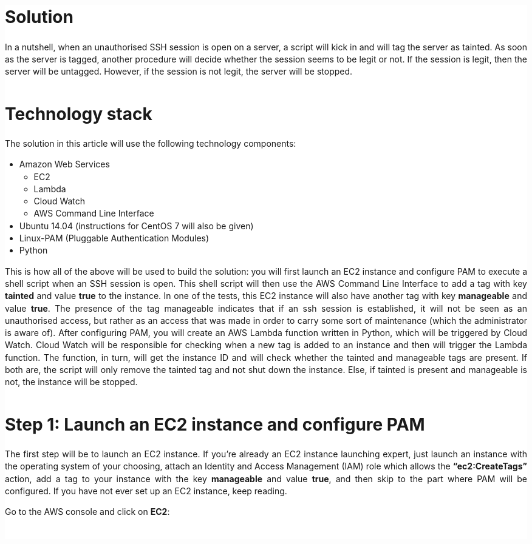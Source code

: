 # Solution

<p style="text-align: justify">In a nutshell, when an unauthorised SSH session is open on a server, a script will kick in and will tag the server as tainted. As soon as the server is tagged, another procedure will decide whether the session seems to be legit or not. If the session is legit, then the server will be untagged. However, if the session is not legit, the server will be stopped.</p>

# Technology stack

The solution in this article will use the following technology components:

* Amazon Web Services
	* EC2
	* Lambda
	* Cloud Watch
	* AWS Command Line Interface
* Ubuntu 14.04 (instructions for CentOS 7 will also be given)
* Linux-PAM (Pluggable Authentication Modules)
* Python

<p style="text-align: justify">This is how all of the above will be used to build the solution: you will first launch an EC2 instance and configure PAM to execute a shell script when an SSH session is open. This shell script will then use the AWS Command Line Interface to add a tag with key <strong>tainted</strong> and value <strong>true</strong> to the instance. In one of the tests, this EC2 instance will also have another tag with key <strong>manageable</strong> and value <strong>true</strong>. The presence of the tag manageable indicates that if an ssh session is established, it will not be seen as an unauthorised access, but rather as an access that was made in order to carry some sort of maintenance (which the administrator is aware of). After configuring PAM, you will create an AWS Lambda function written in Python, which will be triggered by Cloud Watch. Cloud Watch will be responsible for checking when a new tag is added to an instance and then will trigger the Lambda function. The function, in turn, will get the instance ID and will check whether the tainted and manageable tags are present. If both are, the script will only remove the tainted tag and not shut down the instance. Else, if tainted is present and manageable is not, the instance will be stopped.</p>

# Step 1: Launch an EC2 instance and configure PAM

<p style="text-align: justify">The first step will be to launch an EC2 instance. If you’re already an EC2 instance launching expert, just launch an instance with the operating system of your choosing, attach an Identity and Access Management (IAM) role which allows the <strong>“ec2:CreateTags”</strong> action, add a tag to your instance with the key <strong>manageable</strong> and value <strong>true</strong>, and then skip to the part where PAM will be configured. If you have not ever set up an EC2 instance, keep reading.</p>

Go to the AWS console and click on **EC2**:

<br />
